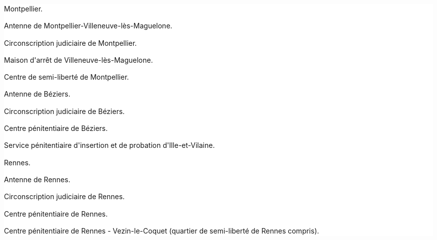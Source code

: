 Montpellier. 

</td>
      <td valign="top">

Antenne de Montpellier-Villeneuve-lès-Maguelone. 

</td>
      <td valign="top">

Circonscription judiciaire de Montpellier. 

Maison d'arrêt de Villeneuve-lès-Maguelone. 

Centre de semi-liberté de Montpellier. 

</td>
    </tr>
    <tr>
      <td valign="top">

Antenne de Béziers. 

</td>
      <td valign="top">

Circonscription judiciaire de Béziers. 

Centre pénitentiaire de Béziers.

</td>
    </tr>
    <tr>
      <td rowspan="2" valign="top">

Service pénitentiaire d'insertion et de probation d'Ille-et-Vilaine. 

</td>
      <td valign="top" rowspan="2">

Rennes. 

</td>
      <td valign="top">

Antenne de Rennes. 

</td>
      <td valign="top">

Circonscription judiciaire de Rennes. 

Centre pénitentiaire de Rennes.

Centre pénitentiaire de Rennes - Vezin-le-Coquet (quartier de semi-liberté de Rennes compris).

</td>
    </tr>
    <tr>
      <td valign="top">
